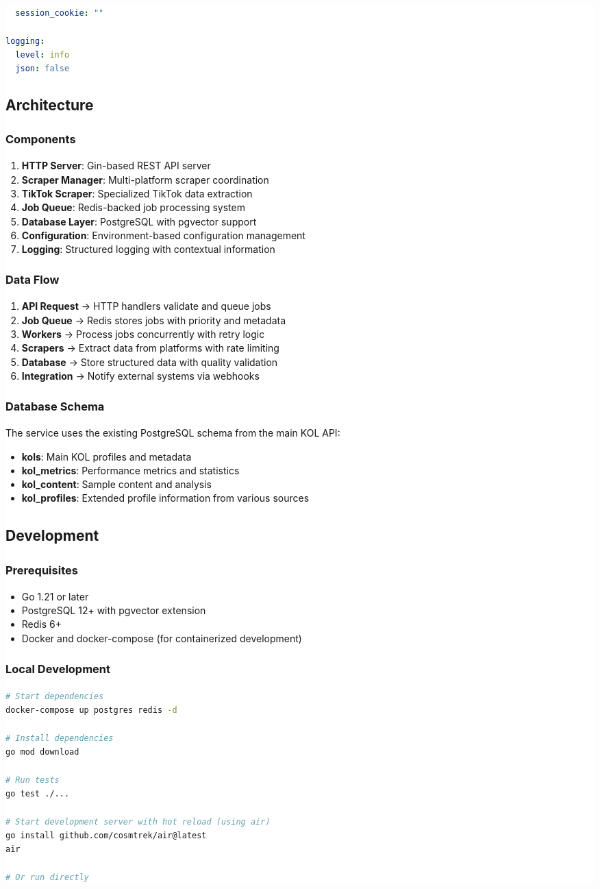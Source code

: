 ```yaml
  session_cookie: ""

logging:
  level: info
  json: false
```

## Architecture

### Components

1. **HTTP Server**: Gin-based REST API server
2. **Scraper Manager**: Multi-platform scraper coordination
3. **TikTok Scraper**: Specialized TikTok data extraction
4. **Job Queue**: Redis-backed job processing system
5. **Database Layer**: PostgreSQL with pgvector support
6. **Configuration**: Environment-based configuration management
7. **Logging**: Structured logging with contextual information

### Data Flow

1. **API Request** → HTTP handlers validate and queue jobs
2. **Job Queue** → Redis stores jobs with priority and metadata
3. **Workers** → Process jobs concurrently with retry logic
4. **Scrapers** → Extract data from platforms with rate limiting
5. **Database** → Store structured data with quality validation
6. **Integration** → Notify external systems via webhooks

### Database Schema

The service uses the existing PostgreSQL schema from the main KOL API:

- **kols**: Main KOL profiles and metadata
- **kol_metrics**: Performance metrics and statistics
- **kol_content**: Sample content and analysis
- **kol_profiles**: Extended profile information from various sources

## Development

### Prerequisites

- Go 1.21 or later
- PostgreSQL 12+ with pgvector extension
- Redis 6+
- Docker and docker-compose (for containerized development)

### Local Development

```bash
# Start dependencies
docker-compose up postgres redis -d

# Install dependencies
go mod download

# Run tests
go test ./...

# Start development server with hot reload (using air)
go install github.com/cosmtrek/air@latest
air

# Or run directly
```